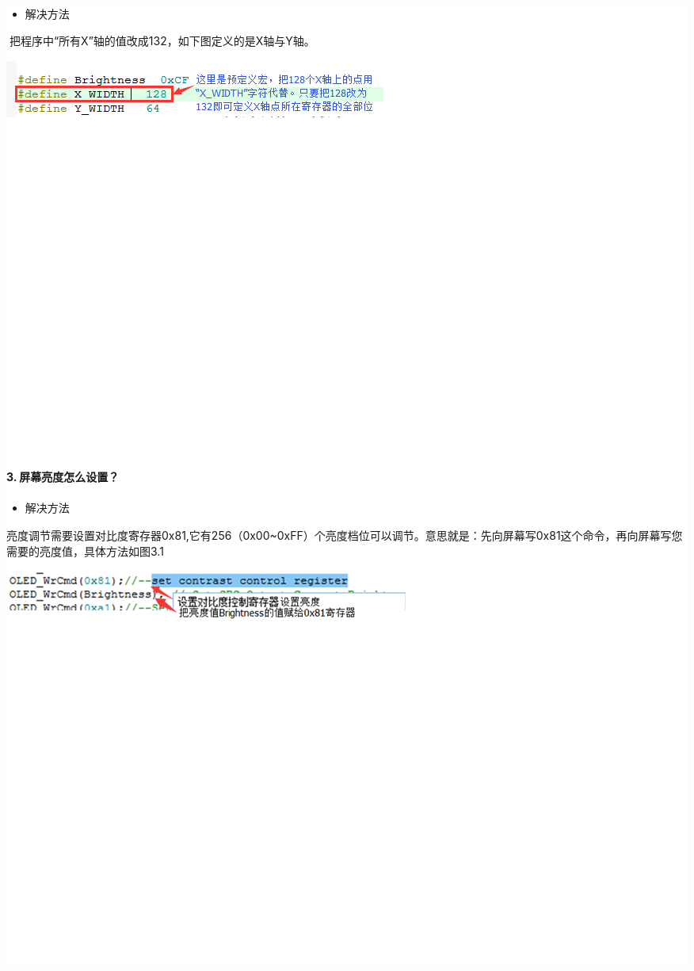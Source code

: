 * 解决方法

​     把程序中“所有X”轴的值改成132，如下图定义的是X轴与Y轴。

<img src="img/oled_questions/p2_2.PNG">

#### 3.     屏幕亮度怎么设置？

* 解决方法

​       亮度调节需要设置对比度寄存器0x81,它有256（0x00~0xFF）个亮度档位可以调节。意思就是：先向屏幕写0x81这个命令，再向屏幕写您需要的亮度值，具体方法如图3.1

<img src="img/oled_questions/p3_1.PNG">
